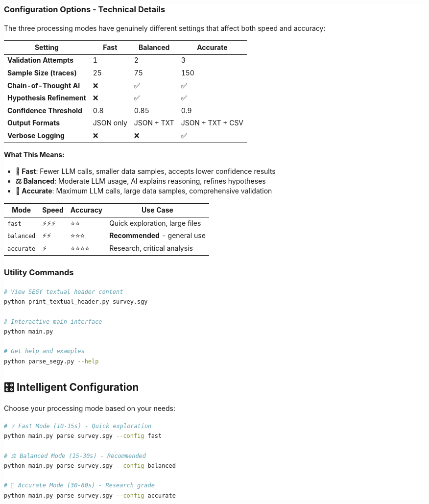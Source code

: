 ### **Configuration Options - Technical Details**

The three processing modes have genuinely different settings that affect both speed and accuracy:

| Setting | Fast | Balanced | Accurate |
|---------|------|----------|----------|
| **Validation Attempts** | 1 | 2 | 3 |
| **Sample Size (traces)** | 25 | 75 | 150 |
| **Chain-of-Thought AI** | ❌ | ✅ | ✅ |
| **Hypothesis Refinement** | ❌ | ✅ | ✅ |
| **Confidence Threshold** | 0.8 | 0.85 | 0.9 |
| **Output Formats** | JSON only | JSON + TXT | JSON + TXT + CSV |
| **Verbose Logging** | ❌ | ❌ | ✅ |

**What This Means:**
- **🚀 Fast**: Fewer LLM calls, smaller data samples, accepts lower confidence results
- **⚖️ Balanced**: Moderate LLM usage, AI explains reasoning, refines hypotheses  
- **🎯 Accurate**: Maximum LLM calls, large data samples, comprehensive validation

| Mode | Speed | Accuracy | Use Case |
|------|-------|----------|----------|
| `fast` | ⚡⚡⚡ | ⭐⭐ | Quick exploration, large files |
| `balanced` | ⚡⚡ | ⭐⭐⭐ | **Recommended** - general use |
| `accurate` | ⚡ | ⭐⭐⭐⭐ | Research, critical analysis |

### **Utility Commands**
```bash
# View SEGY textual header content
python print_textual_header.py survey.sgy

# Interactive main interface
python main.py

# Get help and examples
python parse_segy.py --help
```

## 🎛️ Intelligent Configuration

Choose your processing mode based on your needs:

```bash
# ⚡ Fast Mode (10-15s) - Quick exploration
python main.py parse survey.sgy --config fast

# ⚖️ Balanced Mode (15-30s) - Recommended
python main.py parse survey.sgy --config balanced  

# 🎯 Accurate Mode (30-60s) - Research grade
python main.py parse survey.sgy --config accurate
```
